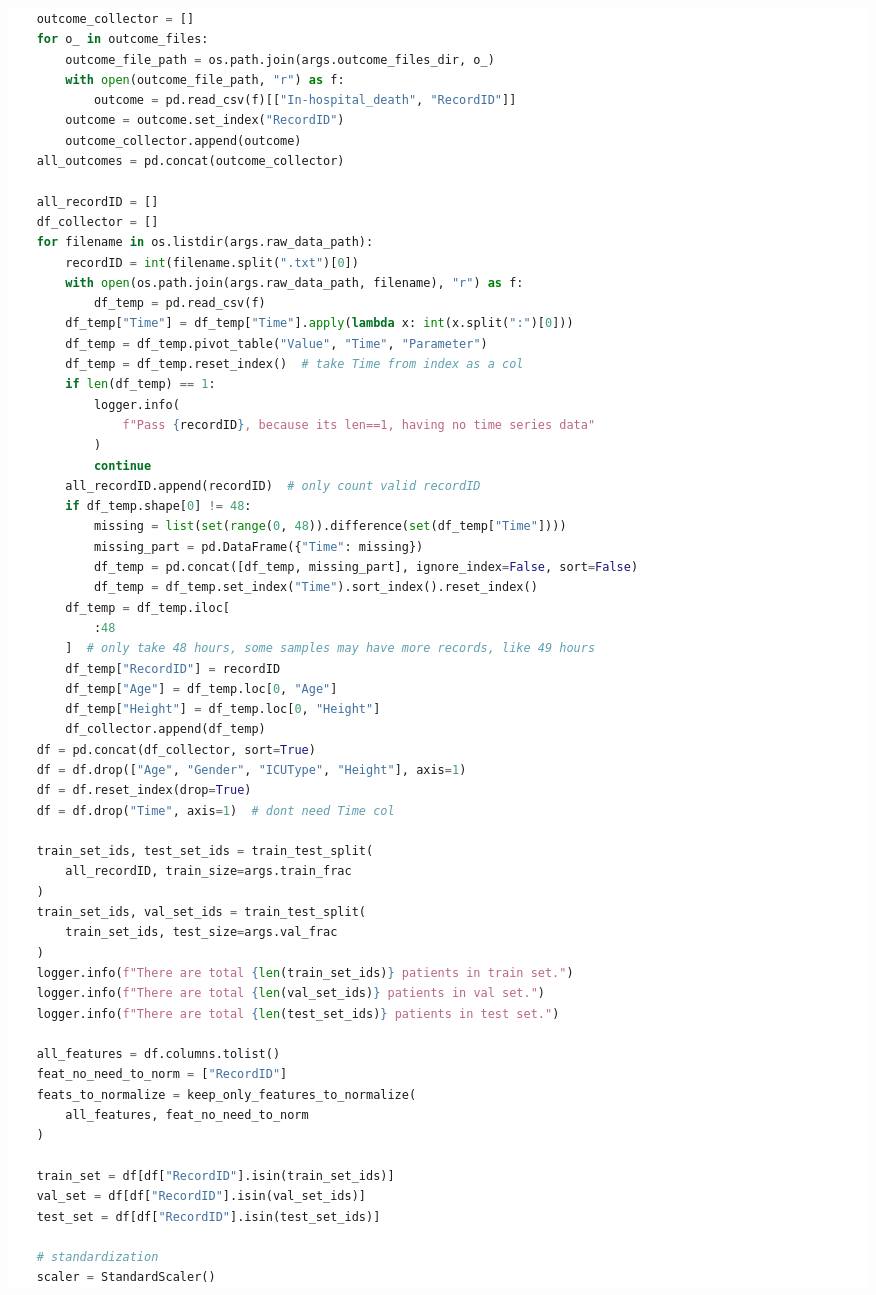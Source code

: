 ```python
    outcome_collector = []
    for o_ in outcome_files:
        outcome_file_path = os.path.join(args.outcome_files_dir, o_)
        with open(outcome_file_path, "r") as f:
            outcome = pd.read_csv(f)[["In-hospital_death", "RecordID"]]
        outcome = outcome.set_index("RecordID")
        outcome_collector.append(outcome)
    all_outcomes = pd.concat(outcome_collector)

    all_recordID = []
    df_collector = []
    for filename in os.listdir(args.raw_data_path):
        recordID = int(filename.split(".txt")[0])
        with open(os.path.join(args.raw_data_path, filename), "r") as f:
            df_temp = pd.read_csv(f)
        df_temp["Time"] = df_temp["Time"].apply(lambda x: int(x.split(":")[0]))
        df_temp = df_temp.pivot_table("Value", "Time", "Parameter")
        df_temp = df_temp.reset_index()  # take Time from index as a col
        if len(df_temp) == 1:
            logger.info(
                f"Pass {recordID}, because its len==1, having no time series data"
            )
            continue
        all_recordID.append(recordID)  # only count valid recordID
        if df_temp.shape[0] != 48:
            missing = list(set(range(0, 48)).difference(set(df_temp["Time"])))
            missing_part = pd.DataFrame({"Time": missing})
            df_temp = pd.concat([df_temp, missing_part], ignore_index=False, sort=False)
            df_temp = df_temp.set_index("Time").sort_index().reset_index()
        df_temp = df_temp.iloc[
            :48
        ]  # only take 48 hours, some samples may have more records, like 49 hours
        df_temp["RecordID"] = recordID
        df_temp["Age"] = df_temp.loc[0, "Age"]
        df_temp["Height"] = df_temp.loc[0, "Height"]
        df_collector.append(df_temp)
    df = pd.concat(df_collector, sort=True)
    df = df.drop(["Age", "Gender", "ICUType", "Height"], axis=1)
    df = df.reset_index(drop=True)
    df = df.drop("Time", axis=1)  # dont need Time col

    train_set_ids, test_set_ids = train_test_split(
        all_recordID, train_size=args.train_frac
    )
    train_set_ids, val_set_ids = train_test_split(
        train_set_ids, test_size=args.val_frac
    )
    logger.info(f"There are total {len(train_set_ids)} patients in train set.")
    logger.info(f"There are total {len(val_set_ids)} patients in val set.")
    logger.info(f"There are total {len(test_set_ids)} patients in test set.")

    all_features = df.columns.tolist()
    feat_no_need_to_norm = ["RecordID"]
    feats_to_normalize = keep_only_features_to_normalize(
        all_features, feat_no_need_to_norm
    )

    train_set = df[df["RecordID"].isin(train_set_ids)]
    val_set = df[df["RecordID"].isin(val_set_ids)]
    test_set = df[df["RecordID"].isin(test_set_ids)]

    # standardization
    scaler = StandardScaler()
```